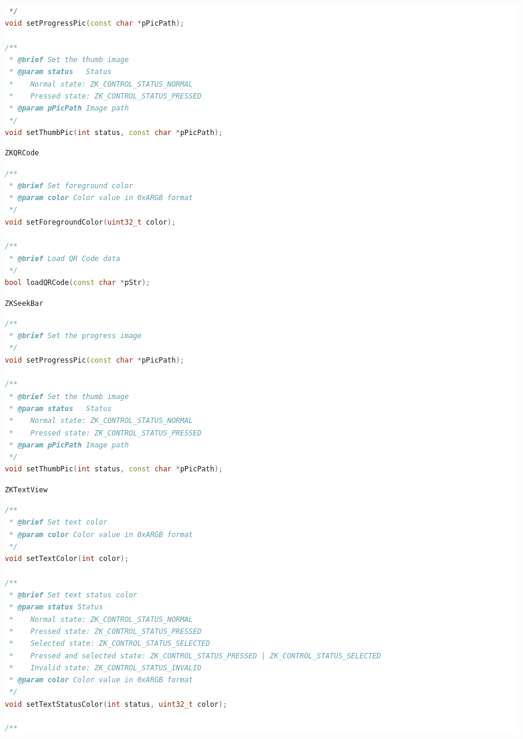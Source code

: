 ```cpp
 */
void setProgressPic(const char *pPicPath);

/**
 * @brief Set the thumb image
 * @param status   Status
 *    Normal state: ZK_CONTROL_STATUS_NORMAL
 *    Pressed state: ZK_CONTROL_STATUS_PRESSED
 * @param pPicPath Image path
 */
void setThumbPic(int status, const char *pPicPath);
```

`ZKQRCode`
```cpp
/**
 * @brief Set foreground color
 * @param color Color value in 0xARGB format
 */
void setForegroundColor(uint32_t color);

/**
 * @brief Load QR Code data
 */
bool loadQRCode(const char *pStr);
```

`ZKSeekBar`
```cpp
/**
 * @brief Set the progress image
 */
void setProgressPic(const char *pPicPath);

/**
 * @brief Set the thumb image
 * @param status   Status
 *    Normal state: ZK_CONTROL_STATUS_NORMAL
 *    Pressed state: ZK_CONTROL_STATUS_PRESSED
 * @param pPicPath Image path
 */
void setThumbPic(int status, const char *pPicPath);
```

`ZKTextView`
```cpp
/**
 * @brief Set text color
 * @param color Color value in 0xARGB format
 */
void setTextColor(int color);

/**
 * @brief Set text status color
 * @param status Status
 *    Normal state: ZK_CONTROL_STATUS_NORMAL
 *    Pressed state: ZK_CONTROL_STATUS_PRESSED
 *    Selected state: ZK_CONTROL_STATUS_SELECTED
 *    Pressed and selected state: ZK_CONTROL_STATUS_PRESSED | ZK_CONTROL_STATUS_SELECTED
 *    Invalid state: ZK_CONTROL_STATUS_INVALID
 * @param color Color value in 0xARGB format
 */
void setTextStatusColor(int status, uint32_t color);

/**
```